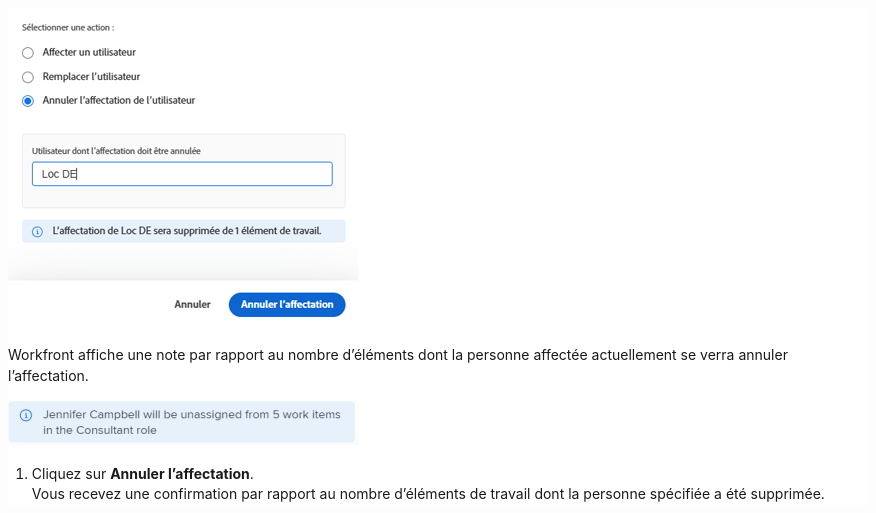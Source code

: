    ![Annuler l’affectation d’un utilisateur](assets/bulk-assignments-workload-balancer-unassign-selected-350x318.png)

   Workfront affiche une note par rapport au nombre d’éléments dont la personne affectée actuellement se verra annuler l’affectation.

   ![Confirmation d’annulation de l’affectation en bloc](assets/bulk-unassign-user-confirmation-before-assigning-nwe-350x45.png)

1. Cliquez sur **Annuler l’affectation**.\
   Vous recevez une confirmation par rapport au nombre d’éléments de travail dont la personne spécifiée a été supprimée.


